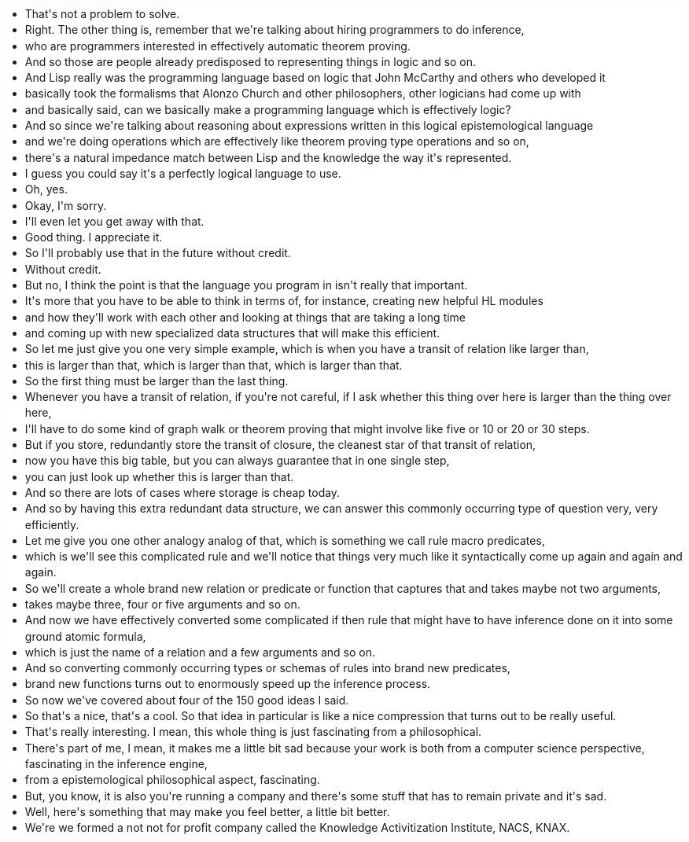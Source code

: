 *  That's not a problem to solve.
*  Right. The other thing is, remember that we're talking about hiring programmers to do inference,
*  who are programmers interested in effectively automatic theorem proving.
*  And so those are people already predisposed to representing things in logic and so on.
*  And Lisp really was the programming language based on logic that John McCarthy and others who developed it
*  basically took the formalisms that Alonzo Church and other philosophers, other logicians had come up with
*  and basically said, can we basically make a programming language which is effectively logic?
*  And so since we're talking about reasoning about expressions written in this logical epistemological language
*  and we're doing operations which are effectively like theorem proving type operations and so on,
*  there's a natural impedance match between Lisp and the knowledge the way it's represented.
*  I guess you could say it's a perfectly logical language to use.
*  Oh, yes.
*  Okay, I'm sorry.
*  I'll even let you get away with that.
*  Good thing. I appreciate it.
*  So I'll probably use that in the future without credit.
*  Without credit.
*  But no, I think the point is that the language you program in isn't really that important.
*  It's more that you have to be able to think in terms of, for instance, creating new helpful HL modules
*  and how they'll work with each other and looking at things that are taking a long time
*  and coming up with new specialized data structures that will make this efficient.
*  So let me just give you one very simple example, which is when you have a transit of relation like larger than,
*  this is larger than that, which is larger than that, which is larger than that.
*  So the first thing must be larger than the last thing.
*  Whenever you have a transit of relation, if you're not careful, if I ask whether this thing over here is larger than the thing over here,
*  I'll have to do some kind of graph walk or theorem proving that might involve like five or 10 or 20 or 30 steps.
*  But if you store, redundantly store the transit of closure, the cleanest star of that transit of relation,
*  now you have this big table, but you can always guarantee that in one single step,
*  you can just look up whether this is larger than that.
*  And so there are lots of cases where storage is cheap today.
*  And so by having this extra redundant data structure, we can answer this commonly occurring type of question very, very efficiently.
*  Let me give you one other analogy analog of that, which is something we call rule macro predicates,
*  which is we'll see this complicated rule and we'll notice that things very much like it syntactically come up again and again and again.
*  So we'll create a whole brand new relation or predicate or function that captures that and takes maybe not two arguments,
*  takes maybe three, four or five arguments and so on.
*  And now we have effectively converted some complicated if then rule that might have to have inference done on it into some ground atomic formula,
*  which is just the name of a relation and a few arguments and so on.
*  And so converting commonly occurring types or schemas of rules into brand new predicates,
*  brand new functions turns out to enormously speed up the inference process.
*  So now we've covered about four of the 150 good ideas I said.
*  So that's a nice, that's a cool. So that idea in particular is like a nice compression that turns out to be really useful.
*  That's really interesting. I mean, this whole thing is just fascinating from a philosophical.
*  There's part of me, I mean, it makes me a little bit sad because your work is both from a computer science perspective, fascinating in the inference engine,
*  from a epistemological philosophical aspect, fascinating.
*  But, you know, it is also you're running a company and there's some stuff that has to remain private and it's sad.
*  Well, here's something that may make you feel better, a little bit better.
*  We're we formed a not not for profit company called the Knowledge Activitization Institute, NACS, KNAX.